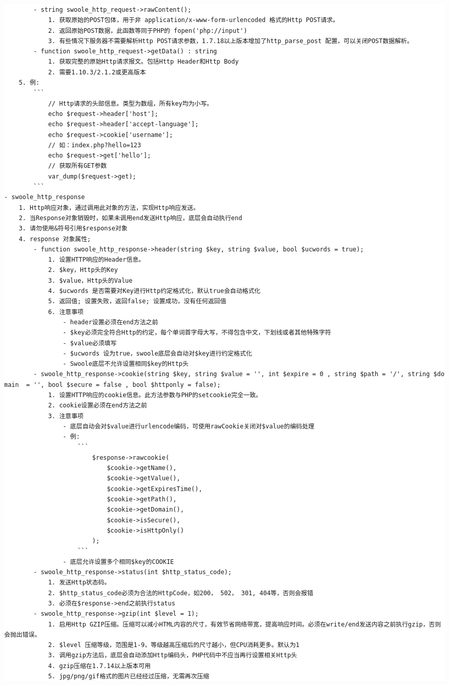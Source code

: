             - string swoole_http_request->rawContent();
                1. 获取原始的POST包体，用于非 application/x-www-form-urlencoded 格式的Http POST请求。
                2. 返回原始POST数据，此函数等同于PHP的 fopen('php://input')
                3. 有些情况下服务器不需要解析Http POST请求参数，1.7.18以上版本增加了http_parse_post 配置，可以关闭POST数据解析。
            - function swoole_http_request->getData() : string
                1. 获取完整的原始Http请求报文。包括Http Header和Http Body
                2. 需要1.10.3/2.1.2或更高版本
        5. 例:
            ```
                // Http请求的头部信息。类型为数组，所有key均为小写。
                echo $request->header['host'];
                echo $request->header['accept-language'];
                echo $request->cookie['username'];
                // 如：index.php?hello=123
                echo $request->get['hello'];
                // 获取所有GET参数
                var_dump($request->get);
            ```
    - swoole_http_response
        1. Http响应对象，通过调用此对象的方法，实现Http响应发送。
        2. 当Response对象销毁时，如果未调用end发送Http响应，底层会自动执行end
        3. 请勿使用&符号引用$response对象
        4. response 对象属性;
            - function swoole_http_response->header(string $key, string $value, bool $ucwords = true);
                1. 设置HTTP响应的Header信息。
                2. $key，Http头的Key
                3. $value，Http头的Value
                4. $ucwords 是否需要对Key进行Http约定格式化，默认true会自动格式化
                5. 返回值; 设置失败，返回false; 设置成功，没有任何返回值
                6. 注意事项
                    - header设置必须在end方法之前
                    - $key必须完全符合Http的约定，每个单词首字母大写，不得包含中文，下划线或者其他特殊字符
                    - $value必须填写
                    - $ucwords 设为true，swoole底层会自动对$key进行约定格式化
                    - Swoole底层不允许设置相同$key的Http头
            - swoole_http_response->cookie(string $key, string $value = '', int $expire = 0 , string $path = '/', string $domain  = '', bool $secure = false , bool $httponly = false);
                1. 设置HTTP响应的cookie信息。此方法参数与PHP的setcookie完全一致。
                2. cookie设置必须在end方法之前
                3. 注意事项
                    - 底层自动会对$value进行urlencode编码，可使用rawCookie关闭对$value的编码处理
                    - 例:
                        ```
                            $response->rawcookie(
                                $cookie->getName(),
                                $cookie->getValue(),
                                $cookie->getExpiresTime(),
                                $cookie->getPath(),
                                $cookie->getDomain(),
                                $cookie->isSecure(),
                                $cookie->isHttpOnly()
                            );
                        ```
                    - 底层允许设置多个相同$key的COOKIE
            - swoole_http_response->status(int $http_status_code);
                1. 发送Http状态码。
                2. $http_status_code必须为合法的HttpCode，如200， 502， 301, 404等，否则会报错
                3. 必须在$response->end之前执行status
            - swoole_http_response->gzip(int $level = 1);
                1. 启用Http GZIP压缩。压缩可以减小HTML内容的尺寸，有效节省网络带宽，提高响应时间。必须在write/end发送内容之前执行gzip，否则会抛出错误。
                2. $level 压缩等级，范围是1-9，等级越高压缩后的尺寸越小，但CPU消耗更多。默认为1
                3. 调用gzip方法后，底层会自动添加Http编码头，PHP代码中不应当再行设置相关Http头
                4. gzip压缩在1.7.14以上版本可用
                5. jpg/png/gif格式的图片已经经过压缩，无需再次压缩